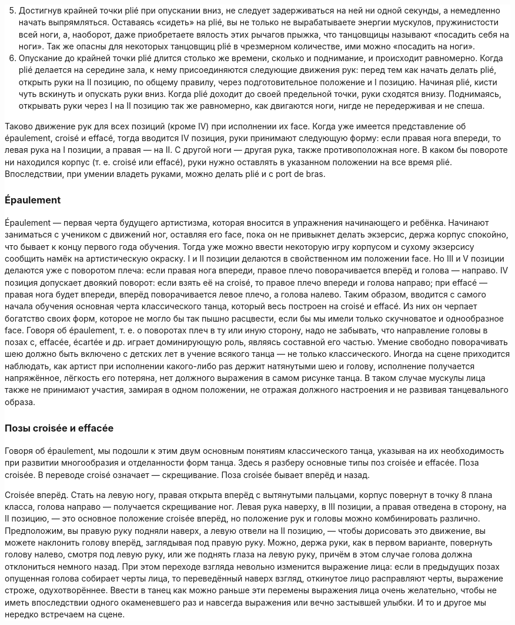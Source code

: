 5. Достигнув крайней точки plié при опускании вниз, не следует задерживаться на ней ни одной секунды, а немедленно начать выпрямляться. Оставаясь «сидеть» на plié, вы не только не вырабатываете энергии мускулов, пружинистости всей ноги, а, наоборот, даже приобретаете вялость этих рычагов прыжка, что танцовщицы называют «посадить себя на ноги». Так же опасны для некоторых танцовщиц plié в чрезмерном количестве, ими можно «посадить на ноги».
6. Опускание до крайней точки plié длится столько же времени, сколько и поднимание, и происходит равномерно. Когда plié делается на середине зала, к нему присоединяются следующие движения рук: перед тем как начать делать plié, открыть руки на II позицию, по общему правилу, через подготовительное положение и I позицию. Начиная plié, кисти чуть вскинуть и опускать руки вниз. Когда plié доходит до своей предельной точки, руки сходятся внизу. Поднимаясь, открывать руки через I на II позицию так же равномерно, как двигаются ноги, нигде не передерживая и не спеша.

Таково движение рук для всех позиций (кроме IV) при исполнении их face. Когда уже имеется представление об épaulement, croisé и effacé, тогда вводится IV позиция, руки принимают следующую форму: если правая нога впереди, то левая рука на I позиции, а правая — на II. С другой ноги — другая рука, также противоположная ноге. В каком бы повороте ни находился корпус (т. е. croisé или effacé), руки нужно оставлять в указанном положении на все время plié. Впоследствии, при умении владеть руками, можно делать plié и с port de bras.

### Épaulement

Épaulement — первая черта будущего артистизма, которая вносится в упражнения начинающего и ребёнка. Начинают заниматься с учеником с движений ног, оставляя его face, пока он не привыкнет делать экзерсис, держа корпус спокойно, что бывает к концу первого года обучения. Тогда уже можно ввести некоторую игру корпусом и сухому экзерсису сообщить намёк на артистическую окраску. I и II позиции делаются в свойственном им положении face. Но III и V позиции делаются уже с поворотом плеча: если правая нога впереди, правое плечо поворачивается вперёд и голова — направо. IV позиция допускает двоякий поворот: если взять её на croisé, то правое плечо впереди и голова направо; при effacé — правая нога будет впереди, вперёд поворачивается левое плечо, а голова налево. Таким образом, вводится с самого начала обучения основная черта классического танца, который весь построен на croisé и effacé. Из них он черпает богатство своих форм, которое не могло бы так пышно расцвести, если бы мы имели только скучноватое и однообразное face. Говоря об épaulement, т. е. о поворотах плеч в ту или иную сторону, надо не забывать, что направление головы в позах c, effacée, écartée и др. играет доминирующую роль, являясь составной его частью. Умение свободно поворачивать шею должно быть включено с детских лет в учение всякого танца — не только классического. Иногда на сцене приходится наблюдать, как артист при исполнении какого-либо pas держит натянутыми шею и голову, исполнение получается напряжённое, лёгкость его потеряна, нет должного выражения в самом рисунке танца. В таком случае мускулы лица также не принимают участия, замирая в одном положении, не отражая должного настроения и не развивая танцевального образа.

### Позы croisée и effacée

Говоря об épaulement, мы подошли к этим двум основным понятиям классического танца, указывая на их необходимость при развитии многообразия и отделанности форм танца. Здесь я разберу основные типы поз croisée и effacée. Поза croisée. В переводе croisé означает — скрещивание. Поза croisée бывает вперёд и назад. 

Croisée вперёд. Стать на левую ногу, правая открыта вперёд с вытянутыми пальцами, корпус повернут в точку 8 плана класса, голова направо — получается скрещивание ног. Левая рука наверху, в III позиции, а правая отведена в сторону, на II позицию, — это основное положение croisée вперёд, но положение рук и головы можно комбинировать различно. Предположим, вы правую руку подняли наверх, а левую отвели на II позицию, — чтобы дорисовать это движение, вы можете наклонить голову вперёд, заглядывая под правую руку. Можно, держа руки, как в первом варианте, повернуть голову налево, смотря под левую руку, или же поднять глаза на левую руку, причём в этом случае голова должна отклониться немного назад. При этом переходе взгляда невольно изменится выражение лица: если в предыдущих позах опущенная голова собирает черты лица, то переведённый наверх взгляд, откинутое лицо расправляют черты, выражение строже, одухотворённее. Ввести в танец как можно раньше эти перемены выражения лица очень желательно, чтобы не иметь впоследствии одного окаменевшего раз и навсегда выражения или вечно застывшей улыбки. И то и другое мы нередко встречаем на сцене. 

